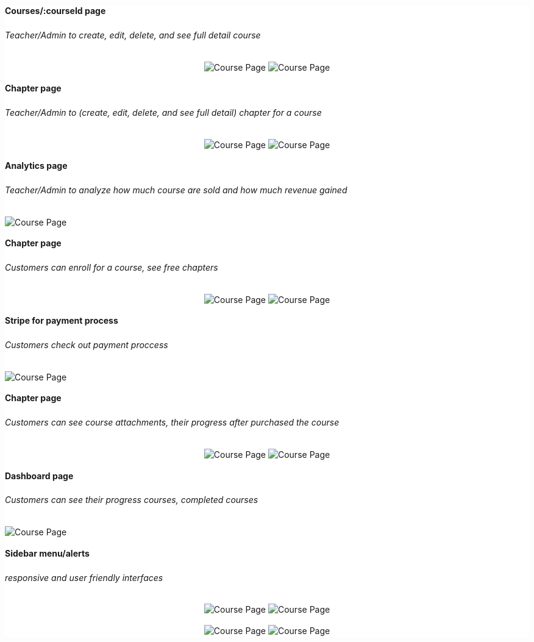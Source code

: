 **Courses/:courseId page**
###### Teacher/Admin to create, edit, delete, and see full detail course
<p align="center">
<img src="https://github.com/bemnet16/Learning-management-system/blob/UI-Preview/screenshots/Screenshot%20(289).png" alt="Course Page" height="auto" width="500" />
<img src="https://github.com/bemnet16/Learning-management-system/blob/UI-Preview/screenshots/Screenshot%20(290).png" alt="Course Page" height="auto" width="500" />
</p>

**Chapter page**
###### Teacher/Admin to (create, edit, delete, and see full detail) chapter for a course
<p align="center">
<img src="https://github.com/bemnet16/Learning-management-system/blob/UI-Preview/screenshots/Screenshot%20(293).png" alt="Course Page" height="auto" width="500"/>
<img src="https://github.com/bemnet16/Learning-management-system/blob/UI-Preview/screenshots/Screenshot%20(294).png" alt="Course Page" height="auto" width="500" />
</p>

**Analytics page**
###### Teacher/Admin to analyze how much course are sold and how much revenue gained
<img src="https://github.com/bemnet16/Learning-management-system/blob/UI-Preview/screenshots/Screenshot%20(291).png" alt="Course Page" height="auto" width="600" />

**Chapter page**
###### Customers can enroll for a course, see free chapters
<p align="center">
<img src="https://github.com/bemnet16/Learning-management-system/blob/UI-Preview/screenshots/Screenshot%20(297).png" alt="Course Page" height="auto" width="500" />
<img src="https://github.com/bemnet16/Learning-management-system/blob/UI-Preview/screenshots/Screenshot%20(298).png" alt="Course Page" height="auto" width="500" />
</p>

**Stripe for payment process**
###### Customers check out payment proccess
<img src="https://github.com/bemnet16/Learning-management-system/blob/UI-Preview/screenshots/Screenshot%20(299).png" alt="Course Page" height="auto" width="600" />

**Chapter page**
###### Customers can see course attachments, their progress after purchased the course
<p align="center">
<img src="https://github.com/bemnet16/Learning-management-system/blob/UI-Preview/screenshots/Screenshot%20(295).png" alt="Course Page" height="auto" width="500" />
<img src="https://github.com/bemnet16/Learning-management-system/blob/UI-Preview/screenshots/Screenshot%20(296).png" alt="Course Page" height="auto" width="500" />
</p>

**Dashboard page**
###### Customers can see their progress courses, completed courses
<img src="https://github.com/bemnet16/Learning-management-system/blob/UI-Preview/screenshots/Screenshot%20(301).png" alt="Course Page" height="auto" width="600" />


**Sidebar menu/alerts**
###### responsive and user friendly interfaces
<p align="center">
  <img src="https://github.com/bemnet16/Learning-management-system/blob/UI-Preview/screenshots/Screenshot%20(300).png" alt="Course Page" height="auto" width="600" />
<img src="https://github.com/bemnet16/Learning-management-system/blob/UI-Preview/screenshots/Screenshot%20(302).png" alt="Course Page" height="auto" width="350" />
</p>
<p align="center">
<img src="https://github.com/bemnet16/Learning-management-system/blob/UI-Preview/screenshots/Screenshot%20(303).png" alt="Course Page" height="auto" width="400" />
<img src="https://github.com/bemnet16/Learning-management-system/blob/UI-Preview/screenshots/Screenshot%20(304).png" alt="Course Page" height="auto" width="400" />
</p>
